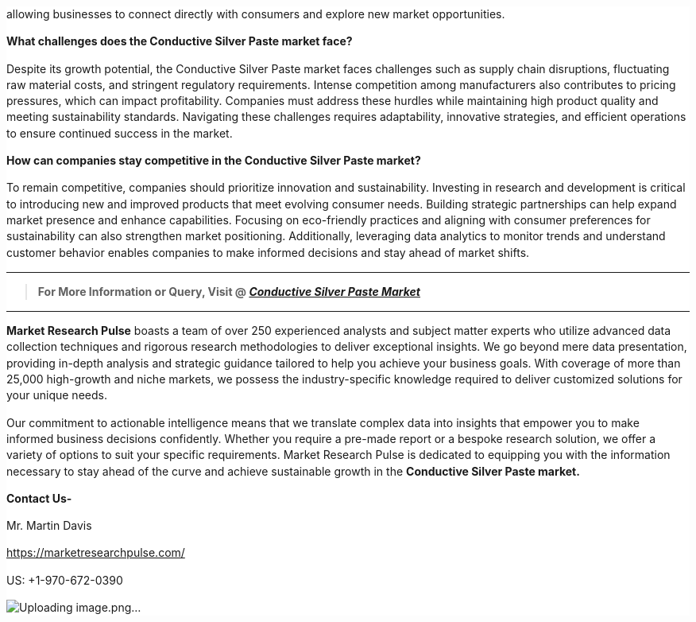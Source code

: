 allowing businesses to connect directly with consumers and explore new market opportunities.</p><p><strong>What challenges does the Conductive Silver Paste market face?</strong></p><p>Despite its growth potential, the Conductive Silver Paste market faces challenges such as supply chain disruptions, fluctuating raw material costs, and stringent regulatory requirements. Intense competition among manufacturers also contributes to pricing pressures, which can impact profitability. Companies must address these hurdles while maintaining high product quality and meeting sustainability standards. Navigating these challenges requires adaptability, innovative strategies, and efficient operations to ensure continued success in the market.</p><p><strong>How can companies stay competitive in the Conductive Silver Paste market?</strong></p><p>To remain competitive, companies should prioritize innovation and sustainability. Investing in research and development is critical to introducing new and improved products that meet evolving consumer needs. Building strategic partnerships can help expand market presence and enhance capabilities. Focusing on eco-friendly practices and aligning with consumer preferences for sustainability can also strengthen market positioning. Additionally, leveraging data analytics to monitor trends and understand customer behavior enables companies to make informed decisions and stay ahead of market shifts.</p><hr /><blockquote><p><strong>For More Information or Query, Visit @&nbsp;<em><a href="https://marketresearchpulse.com/report/120717/conductive-silver-paste-market?utm_source=Linkedin&utm_medium=026">Conductive Silver Paste Market</a></em></strong></p></blockquote><hr /><p><strong>Market Research Pulse</strong> boasts a team of over 250 experienced analysts and subject matter experts who utilize advanced data collection techniques and rigorous research methodologies to deliver exceptional insights. We go beyond mere data presentation, providing in-depth analysis and strategic guidance tailored to help you achieve your business goals. With coverage of more than 25,000 high-growth and niche markets, we possess the industry-specific knowledge required to deliver customized solutions for your unique needs.</p><p>Our commitment to actionable intelligence means that we translate complex data into insights that empower you to make informed business decisions confidently. Whether you require a pre-made report or a bespoke research solution, we offer a variety of options to suit your specific requirements. Market Research Pulse is dedicated to equipping you with the information necessary to stay ahead of the curve and achieve sustainable growth in the <strong>Conductive Silver Paste market.</strong></p><p><strong>Contact Us-</strong></p><p>Mr. Martin Davis</p><p>https://marketresearchpulse.com/</p><p>US: +1-970-672-0390</p>
![Uploading image.png…]()
